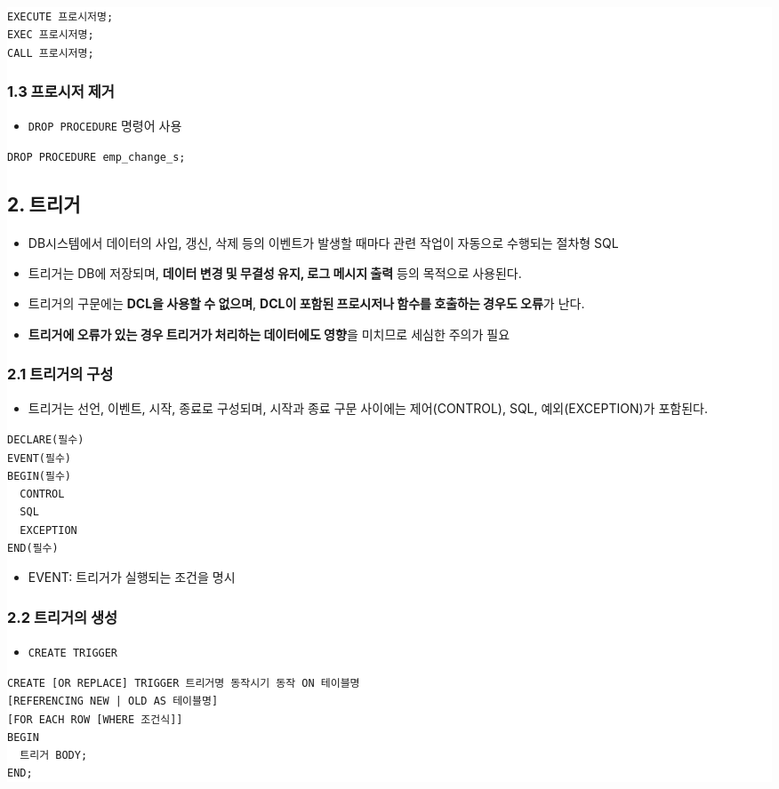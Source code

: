 ```
EXECUTE 프로시저명;
EXEC 프로시저명;
CALL 프로시저명;
```





### 1.3 프로시저 제거

+ `DROP PROCEDURE` 명령어 사용

```
DROP PROCEDURE emp_change_s;
```







## 2. 트리거

+ DB시스템에서 데이터의 사입, 갱신, 삭제 등의 이벤트가 발생할 때마다 관련 작업이 자동으로 수행되는 절차형 SQL
+ 트리거는 DB에 저장되며, **데이터 변경 및 무결성 유지, 로그 메시지 출력** 등의 목적으로 사용된다.
+ 트리거의 구문에는 **DCL을 사용할 수 없으며**, **DCL이 포함된 프로시저나 함수를 호출하는 경우도 오류**가 난다.

+ **트리거에 오류가 있는 경우 트리거가 처리하는 데이터에도 영향**을 미치므로 세심한 주의가 필요

### 2.1 트리거의 구성

+ 트리거는 선언, 이벤트, 시작, 종료로 구성되며, 시작과 종료 구문 사이에는 제어(CONTROL), SQL, 예외(EXCEPTION)가 포함된다.

```
DECLARE(필수)
EVENT(필수)
BEGIN(필수)
  CONTROL
  SQL
  EXCEPTION
END(필수)
```

+ EVENT: 트리거가 실행되는 조건을 명시





### 2.2 트리거의 생성

+ `CREATE TRIGGER`

```
CREATE [OR REPLACE] TRIGGER 트리거명 동작시기 동작 ON 테이블명
[REFERENCING NEW | OLD AS 테이블명]
[FOR EACH ROW [WHERE 조건식]]
BEGIN
  트리거 BODY;
END;
```
